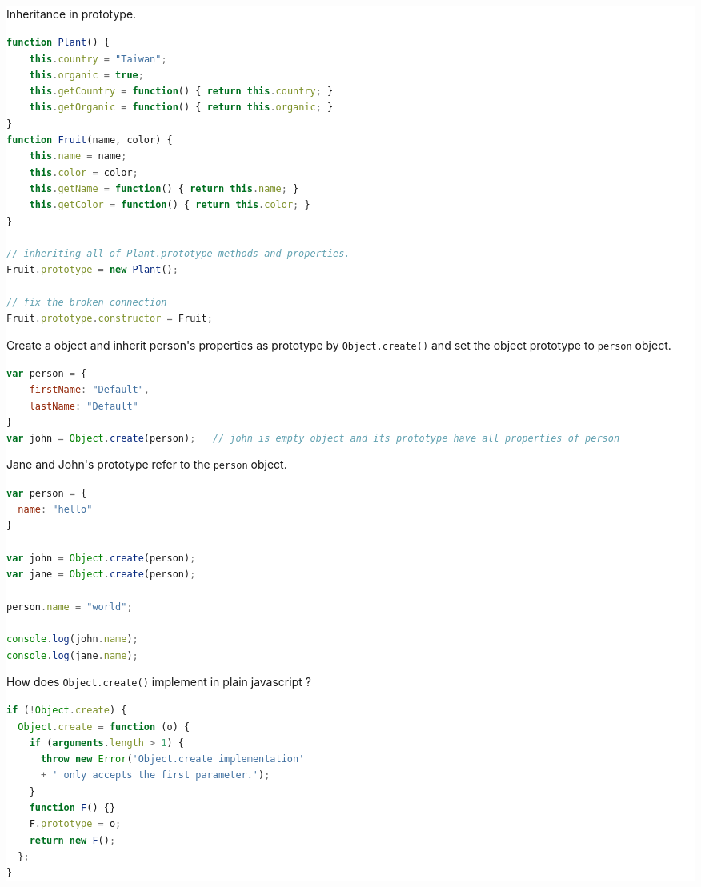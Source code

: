 Inheritance in prototype.

```javascript
function Plant() {
    this.country = "Taiwan";
    this.organic = true;
    this.getCountry = function() { return this.country; }
    this.getOrganic = function() { return this.organic; }
}
function Fruit(name, color) {
    this.name = name;
    this.color = color;
    this.getName = function() { return this.name; }
    this.getColor = function() { return this.color; }
}

// inheriting all of Plant.prototype methods and properties.​
Fruit.prototype = new Plant();

// fix the broken connection
Fruit.prototype.constructor = Fruit;
```

Create a object and inherit person's properties as prototype by `Object.create()` and set the object prototype 
to `person` object. 

```javascript
var person = {
    firstName: "Default",
    lastName: "Default"
}
var john = Object.create(person);   // john is empty object and its prototype have all properties of person
```

Jane and John's prototype refer to the `person` object.

```javascript
var person = {
  name: "hello"
}

var john = Object.create(person);
var jane = Object.create(person);

person.name = "world";

console.log(john.name);     
console.log(jane.name);
```

How does `Object.create()` implement in plain javascript ?

```javascript
if (!Object.create) {
  Object.create = function (o) {
    if (arguments.length > 1) {
      throw new Error('Object.create implementation'
      + ' only accepts the first parameter.');
    }
    function F() {}
    F.prototype = o;
    return new F();
  };
}
```
